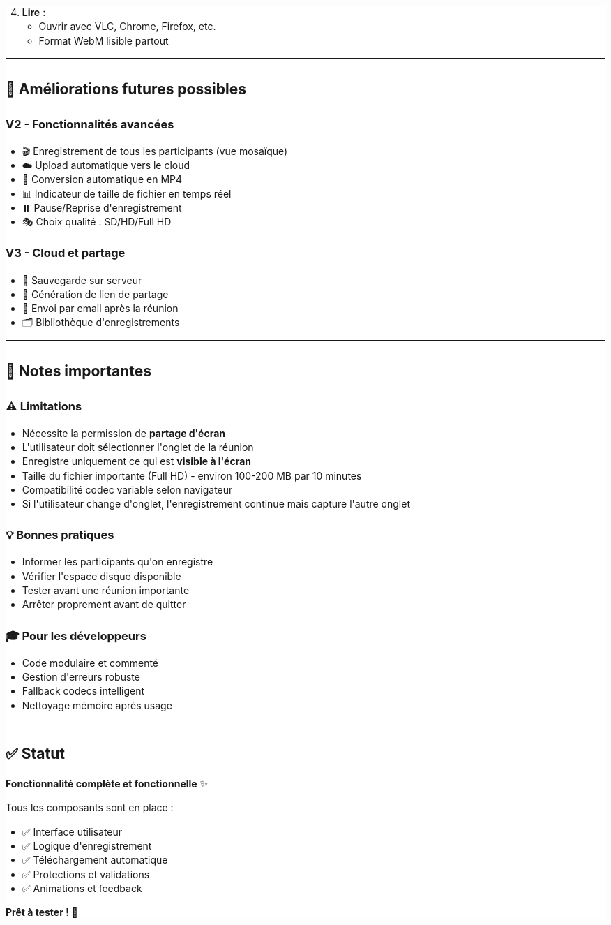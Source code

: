 4. **Lire** :
   - Ouvrir avec VLC, Chrome, Firefox, etc.
   - Format WebM lisible partout

---

## 🔧 Améliorations futures possibles

### **V2 - Fonctionnalités avancées**
- 🎬 Enregistrement de tous les participants (vue mosaïque)
- ☁️ Upload automatique vers le cloud
- 🎨 Conversion automatique en MP4
- 📊 Indicateur de taille de fichier en temps réel
- ⏸️ Pause/Reprise d'enregistrement
- 🎭 Choix qualité : SD/HD/Full HD

### **V3 - Cloud et partage**
- 💾 Sauvegarde sur serveur
- 🔗 Génération de lien de partage
- 📧 Envoi par email après la réunion
- 🗂️ Bibliothèque d'enregistrements

---

## 📝 Notes importantes

### ⚠️ **Limitations**
- Nécessite la permission de **partage d'écran**
- L'utilisateur doit sélectionner l'onglet de la réunion
- Enregistre uniquement ce qui est **visible à l'écran**
- Taille du fichier importante (Full HD) - environ 100-200 MB par 10 minutes
- Compatibilité codec variable selon navigateur
- Si l'utilisateur change d'onglet, l'enregistrement continue mais capture l'autre onglet

### 💡 **Bonnes pratiques**
- Informer les participants qu'on enregistre
- Vérifier l'espace disque disponible
- Tester avant une réunion importante
- Arrêter proprement avant de quitter

### 🎓 **Pour les développeurs**
- Code modulaire et commenté
- Gestion d'erreurs robuste
- Fallback codecs intelligent
- Nettoyage mémoire après usage

---

## ✅ Statut

**Fonctionnalité complète et fonctionnelle** ✨

Tous les composants sont en place :
- ✅ Interface utilisateur
- ✅ Logique d'enregistrement
- ✅ Téléchargement automatique
- ✅ Protections et validations
- ✅ Animations et feedback

**Prêt à tester !** 🚀
